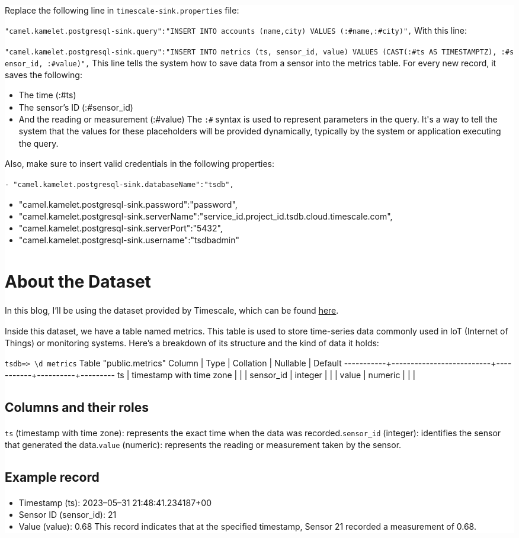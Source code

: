 Replace the following line in `timescale-sink.properties`
file:

`"camel.kamelet.postgresql-sink.query":"INSERT INTO accounts (name,city) VALUES (:#name,:#city)",`
With this line:

`"camel.kamelet.postgresql-sink.query":"INSERT INTO metrics (ts, sensor_id, value) VALUES (CAST(:#ts AS TIMESTAMPTZ), :#sensor_id, :#value)",`
This line tells the system how to save data from a sensor into the metrics table. For every new record, it saves the following:

- The time (:#ts)
- The sensor’s ID (:#sensor_id)
- And the reading or measurement (:#value)
The `:#`
syntax is used to represent parameters in the query. It's a way to tell the system that the values for these placeholders will be provided dynamically, typically by the system or application executing the query.

Also, make sure to insert valid credentials in the following properties:

`- "camel.kamelet.postgresql-sink.databaseName":"tsdb",`
- "camel.kamelet.postgresql-sink.password":"password",
- "camel.kamelet.postgresql-sink.serverName":"service_id.project_id.tsdb.cloud.timescale.com",
- "camel.kamelet.postgresql-sink.serverPort":"5432",
- "camel.kamelet.postgresql-sink.username":"tsdbadmin"
# About the Dataset
In this blog, I’ll be using the dataset provided by Timescale, which can be found [here](https://assets.timescale.com/docs/downloads/metrics.csv.gz).

Inside this dataset, we have a table named metrics. This table is used to store time-series data commonly used in IoT (Internet of Things) or monitoring systems. Here’s a breakdown of its structure and the kind of data it holds:

`tsdb=> \d metrics`
Table "public.metrics"
Column | Type | Collation | Nullable | Default
-----------+--------------------------+-----------+----------+---------
ts | timestamp with time zone | | |
sensor_id | integer | | |
value | numeric | | |
## Columns and their roles
`ts`
(timestamp with time zone): represents the exact time when the data was recorded.`sensor_id`
(integer): identifies the sensor that generated the data.`value`
(numeric): represents the reading or measurement taken by the sensor.
## Example record
- Timestamp (ts): 2023–05–31 21:48:41.234187+00
- Sensor ID (sensor_id): 21
- Value (value): 0.68
This record indicates that at the specified timestamp, Sensor 21 recorded a measurement of 0.68.
